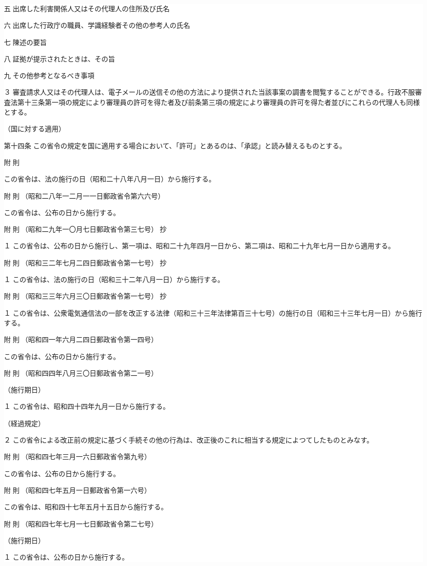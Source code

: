 五 出席した利害関係人又はその代理人の住所及び氏名

六 出席した行政庁の職員、学識経験者その他の参考人の氏名

七 陳述の要旨

八 証拠が提示されたときは、その旨

九 その他参考となるべき事項

３ 審査請求人又はその代理人は、電子メールの送信その他の方法により提供された当該事案の調書を閲覧することができる。行政不服審査法第十三条第一項の規定により審理員の許可を得た者及び前条第三項の規定により審理員の許可を得た者並びにこれらの代理人も同様とする。

（国に対する適用）

第十四条 この省令の規定を国に適用する場合において、「許可」とあるのは、「承認」と読み替えるものとする。

附 則

この省令は、法の施行の日（昭和二十八年八月一日）から施行する。

附 則 （昭和二八年一二月一一日郵政省令第六六号）

この省令は、公布の日から施行する。

附 則 （昭和二九年一〇月七日郵政省令第三七号） 抄

１ この省令は、公布の日から施行し、第一項は、昭和二十九年四月一日から、第二項は、昭和二十九年七月一日から適用する。

附 則 （昭和三二年七月二四日郵政省令第一七号） 抄

１ この省令は、法の施行の日（昭和三十二年八月一日）から施行する。

附 則 （昭和三三年六月三〇日郵政省令第一七号） 抄

１ この省令は、公衆電気通信法の一部を改正する法律（昭和三十三年法律第百三十七号）の施行の日（昭和三十三年七月一日）から施行する。

附 則 （昭和四一年六月二四日郵政省令第一四号）

この省令は、公布の日から施行する。

附 則 （昭和四四年八月三〇日郵政省令第二一号）

（施行期日）

１ この省令は、昭和四十四年九月一日から施行する。

（経過規定）

２ この省令による改正前の規定に基づく手続その他の行為は、改正後のこれに相当する規定によつてしたものとみなす。

附 則 （昭和四七年三月一六日郵政省令第九号）

この省令は、公布の日から施行する。

附 則 （昭和四七年五月一日郵政省令第一六号）

この省令は、昭和四十七年五月十五日から施行する。

附 則 （昭和四七年七月一七日郵政省令第二七号）

（施行期日）

１ この省令は、公布の日から施行する。
